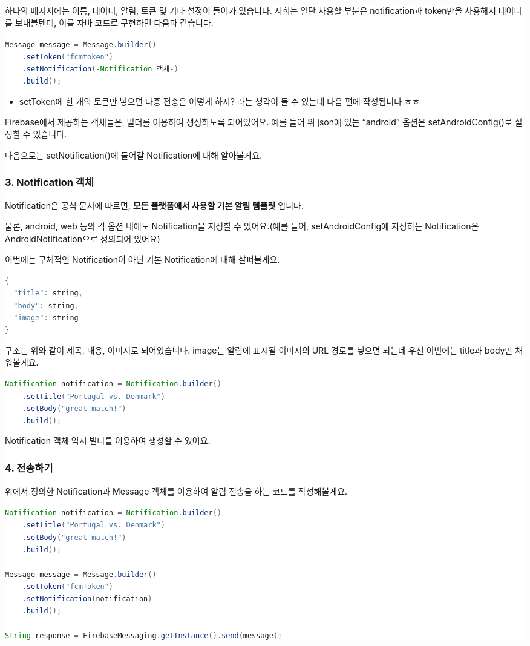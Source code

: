 하나의 메시지에는 이름, 데이터, 알림, 토큰 및 기타 설정이 들어가 있습니다. 저희는 일단 사용할 부분은 notification과 token만을 사용해서 데이터를 보내볼텐데, 이를 자바 코드로 구현하면 다음과 같습니다.

```java
Message message = Message.builder()
	.setToken("fcmtoken")
	.setNotification(-Notification 객체-)
	.build();
```

- setToken에 한 개의 토큰만 넣으면 다중 전송은 어떻게 하지? 라는 생각이 들 수 있는데 다음 편에 작성됩니다 ㅎㅎ

Firebase에서 제공하는 객체들은, 빌더를 이용하여 생성하도록 되어있어요. 예를 들어 위 json에 있는 “android” 옵션은 setAndroidConfig()로 설정할 수 있습니다.

다음으로는 setNotification()에 들어갈 Notification에 대해 알아볼게요.

### 3. Notification 객체

Notification은 공식 문서에 따르면, **모든 플랫폼에서 사용할 기본 알림 템플릿** 입니다.

물론, android, web 등의 각 옵션 내에도 Notification을 지정할 수 있어요.(예를 들어, setAndroidConfig에 지정하는 Notification은 AndroidNotification으로 정의되어 있어요)

이번에는 구체적인 Notification이 아닌 기본 Notification에 대해 살펴볼게요.

```java
{
  "title": string,
  "body": string,
  "image": string
}
```

구조는 위와 같이 제목, 내용, 이미지로 되어있습니다. image는 알림에 표시될 이미지의 URL 경로를 넣으면 되는데 우선 이번에는 title과 body만 채워볼게요.

```java
Notification notification = Notification.builder()
    .setTitle("Portugal vs. Denmark")
    .setBody("great match!")
    .build();
```

Notification 객체 역시 빌더를 이용하여 생성할 수 있어요.

### 4. 전송하기

위에서 정의한 Notification과 Message 객체를 이용하여 알림 전송을 하는 코드를 작성해볼게요.

```java
Notification notification = Notification.builder()
    .setTitle("Portugal vs. Denmark")
    .setBody("great match!")
    .build();
			
Message message = Message.builder()
    .setToken("fcmToken")
    .setNotification(notification)
    .build();
		
String response = FirebaseMessaging.getInstance().send(message);
```
